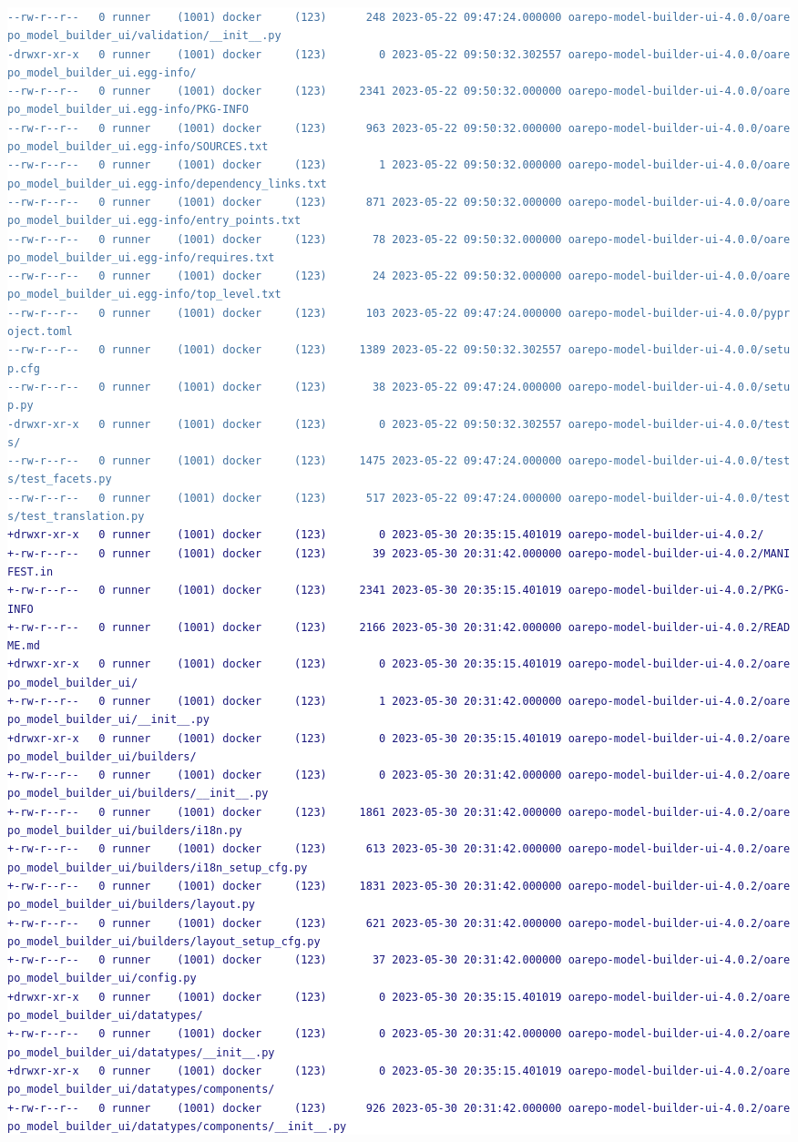 ```diff
--rw-r--r--   0 runner    (1001) docker     (123)      248 2023-05-22 09:47:24.000000 oarepo-model-builder-ui-4.0.0/oarepo_model_builder_ui/validation/__init__.py
-drwxr-xr-x   0 runner    (1001) docker     (123)        0 2023-05-22 09:50:32.302557 oarepo-model-builder-ui-4.0.0/oarepo_model_builder_ui.egg-info/
--rw-r--r--   0 runner    (1001) docker     (123)     2341 2023-05-22 09:50:32.000000 oarepo-model-builder-ui-4.0.0/oarepo_model_builder_ui.egg-info/PKG-INFO
--rw-r--r--   0 runner    (1001) docker     (123)      963 2023-05-22 09:50:32.000000 oarepo-model-builder-ui-4.0.0/oarepo_model_builder_ui.egg-info/SOURCES.txt
--rw-r--r--   0 runner    (1001) docker     (123)        1 2023-05-22 09:50:32.000000 oarepo-model-builder-ui-4.0.0/oarepo_model_builder_ui.egg-info/dependency_links.txt
--rw-r--r--   0 runner    (1001) docker     (123)      871 2023-05-22 09:50:32.000000 oarepo-model-builder-ui-4.0.0/oarepo_model_builder_ui.egg-info/entry_points.txt
--rw-r--r--   0 runner    (1001) docker     (123)       78 2023-05-22 09:50:32.000000 oarepo-model-builder-ui-4.0.0/oarepo_model_builder_ui.egg-info/requires.txt
--rw-r--r--   0 runner    (1001) docker     (123)       24 2023-05-22 09:50:32.000000 oarepo-model-builder-ui-4.0.0/oarepo_model_builder_ui.egg-info/top_level.txt
--rw-r--r--   0 runner    (1001) docker     (123)      103 2023-05-22 09:47:24.000000 oarepo-model-builder-ui-4.0.0/pyproject.toml
--rw-r--r--   0 runner    (1001) docker     (123)     1389 2023-05-22 09:50:32.302557 oarepo-model-builder-ui-4.0.0/setup.cfg
--rw-r--r--   0 runner    (1001) docker     (123)       38 2023-05-22 09:47:24.000000 oarepo-model-builder-ui-4.0.0/setup.py
-drwxr-xr-x   0 runner    (1001) docker     (123)        0 2023-05-22 09:50:32.302557 oarepo-model-builder-ui-4.0.0/tests/
--rw-r--r--   0 runner    (1001) docker     (123)     1475 2023-05-22 09:47:24.000000 oarepo-model-builder-ui-4.0.0/tests/test_facets.py
--rw-r--r--   0 runner    (1001) docker     (123)      517 2023-05-22 09:47:24.000000 oarepo-model-builder-ui-4.0.0/tests/test_translation.py
+drwxr-xr-x   0 runner    (1001) docker     (123)        0 2023-05-30 20:35:15.401019 oarepo-model-builder-ui-4.0.2/
+-rw-r--r--   0 runner    (1001) docker     (123)       39 2023-05-30 20:31:42.000000 oarepo-model-builder-ui-4.0.2/MANIFEST.in
+-rw-r--r--   0 runner    (1001) docker     (123)     2341 2023-05-30 20:35:15.401019 oarepo-model-builder-ui-4.0.2/PKG-INFO
+-rw-r--r--   0 runner    (1001) docker     (123)     2166 2023-05-30 20:31:42.000000 oarepo-model-builder-ui-4.0.2/README.md
+drwxr-xr-x   0 runner    (1001) docker     (123)        0 2023-05-30 20:35:15.401019 oarepo-model-builder-ui-4.0.2/oarepo_model_builder_ui/
+-rw-r--r--   0 runner    (1001) docker     (123)        1 2023-05-30 20:31:42.000000 oarepo-model-builder-ui-4.0.2/oarepo_model_builder_ui/__init__.py
+drwxr-xr-x   0 runner    (1001) docker     (123)        0 2023-05-30 20:35:15.401019 oarepo-model-builder-ui-4.0.2/oarepo_model_builder_ui/builders/
+-rw-r--r--   0 runner    (1001) docker     (123)        0 2023-05-30 20:31:42.000000 oarepo-model-builder-ui-4.0.2/oarepo_model_builder_ui/builders/__init__.py
+-rw-r--r--   0 runner    (1001) docker     (123)     1861 2023-05-30 20:31:42.000000 oarepo-model-builder-ui-4.0.2/oarepo_model_builder_ui/builders/i18n.py
+-rw-r--r--   0 runner    (1001) docker     (123)      613 2023-05-30 20:31:42.000000 oarepo-model-builder-ui-4.0.2/oarepo_model_builder_ui/builders/i18n_setup_cfg.py
+-rw-r--r--   0 runner    (1001) docker     (123)     1831 2023-05-30 20:31:42.000000 oarepo-model-builder-ui-4.0.2/oarepo_model_builder_ui/builders/layout.py
+-rw-r--r--   0 runner    (1001) docker     (123)      621 2023-05-30 20:31:42.000000 oarepo-model-builder-ui-4.0.2/oarepo_model_builder_ui/builders/layout_setup_cfg.py
+-rw-r--r--   0 runner    (1001) docker     (123)       37 2023-05-30 20:31:42.000000 oarepo-model-builder-ui-4.0.2/oarepo_model_builder_ui/config.py
+drwxr-xr-x   0 runner    (1001) docker     (123)        0 2023-05-30 20:35:15.401019 oarepo-model-builder-ui-4.0.2/oarepo_model_builder_ui/datatypes/
+-rw-r--r--   0 runner    (1001) docker     (123)        0 2023-05-30 20:31:42.000000 oarepo-model-builder-ui-4.0.2/oarepo_model_builder_ui/datatypes/__init__.py
+drwxr-xr-x   0 runner    (1001) docker     (123)        0 2023-05-30 20:35:15.401019 oarepo-model-builder-ui-4.0.2/oarepo_model_builder_ui/datatypes/components/
+-rw-r--r--   0 runner    (1001) docker     (123)      926 2023-05-30 20:31:42.000000 oarepo-model-builder-ui-4.0.2/oarepo_model_builder_ui/datatypes/components/__init__.py
```